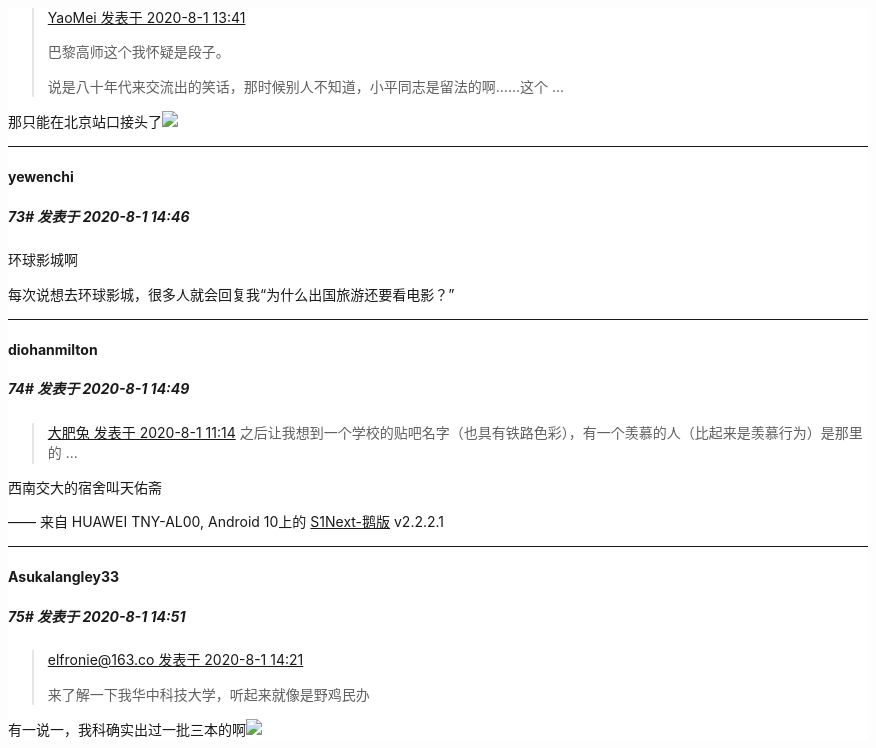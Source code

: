 

<blockquote><a href="httphttps://bbs.saraba1st.com/2b/forum.php?mod=redirect&amp;goto=findpost&amp;pid=48282777&amp;ptid=1952550" target="_blank">YaoMei 发表于 2020-8-1 13:41</a>

巴黎高师这个我怀疑是段子。

说是八十年代来交流出的笑话，那时候别人不知道，小平同志是留法的啊……这个 ...</blockquote>
那只能在北京站口接头了<img src="https://static.saraba1st.com/image/smiley/face2017/049.png" referrerpolicy="no-referrer">







*****

####  yewenchi  
##### 73#       发表于 2020-8-1 14:46




环球影城啊

每次说想去环球影城，很多人就会回复我“为什么出国旅游还要看电影？”







*****

####  diohanmilton  
##### 74#       发表于 2020-8-1 14:49



<blockquote><a href="httphttps://bbs.saraba1st.com/2b/forum.php?mod=redirect&amp;goto=findpost&amp;pid=48281301&amp;ptid=1952550" target="_blank">大肥兔 发表于 2020-8-1 11:14</a>
之后让我想到一个学校的贴吧名字（也具有铁路色彩），有一个羡慕的人（比起来是羡慕行为）是那里的 ...</blockquote>
西南交大的宿舍叫天佑斋 

—— 来自 HUAWEI TNY-AL00, Android 10上的 [S1Next-鹅版](https://github.com/ykrank/S1-Next/releases) v2.2.2.1







*****

####  Asukalangley33  
##### 75#       发表于 2020-8-1 14:51



<blockquote><a href="httphttps://bbs.saraba1st.com/2b/forum.php?mod=redirect&amp;goto=findpost&amp;pid=48283128&amp;ptid=1952550" target="_blank">elfronie@163.co 发表于 2020-8-1 14:21</a>

来了解一下我华中科技大学，听起来就像是野鸡民办</blockquote>
有一说一，我科确实出过一批三本的啊<img src="https://static.saraba1st.com/image/smiley/face2017/067.png" referrerpolicy="no-referrer">
